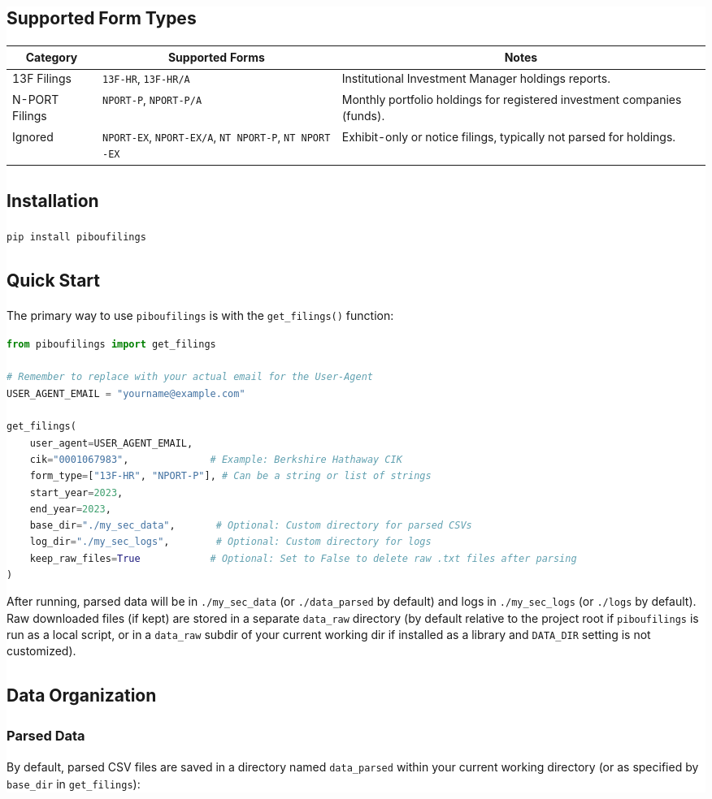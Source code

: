 
## Supported Form Types

| Category       | Supported Forms                               | Notes                                                                 |
|----------------|-----------------------------------------------|-----------------------------------------------------------------------|
| 13F Filings    | `13F-HR`, `13F-HR/A`                          | Institutional Investment Manager holdings reports.                    |
| N-PORT Filings | `NPORT-P`, `NPORT-P/A`                        | Monthly portfolio holdings for registered investment companies (funds). |
| Ignored        | `NPORT-EX`, `NPORT-EX/A`, `NT NPORT-P`, `NT NPORT-EX` | Exhibit-only or notice filings, typically not parsed for holdings.    |


## Installation

```bash
pip install piboufilings
```

## Quick Start

The primary way to use `piboufilings` is with the `get_filings()` function:

```python
from piboufilings import get_filings

# Remember to replace with your actual email for the User-Agent
USER_AGENT_EMAIL = "yourname@example.com"

get_filings(
    user_agent=USER_AGENT_EMAIL,
    cik="0001067983",              # Example: Berkshire Hathaway CIK
    form_type=["13F-HR", "NPORT-P"], # Can be a string or list of strings
    start_year=2023,
    end_year=2023,
    base_dir="./my_sec_data",       # Optional: Custom directory for parsed CSVs
    log_dir="./my_sec_logs",        # Optional: Custom directory for logs
    keep_raw_files=True            # Optional: Set to False to delete raw .txt files after parsing
)
```

After running, parsed data will be in `./my_sec_data` (or `./data_parsed` by default) and logs in `./my_sec_logs` (or `./logs` by default). Raw downloaded files (if kept) are stored in a separate `data_raw` directory (by default relative to the project root if `piboufilings` is run as a local script, or in a `data_raw` subdir of your current working dir if installed as a library and `DATA_DIR` setting is not customized).

## Data Organization

### Parsed Data
By default, parsed CSV files are saved in a directory named `data_parsed` within your current working directory (or as specified by `base_dir` in `get_filings`):
